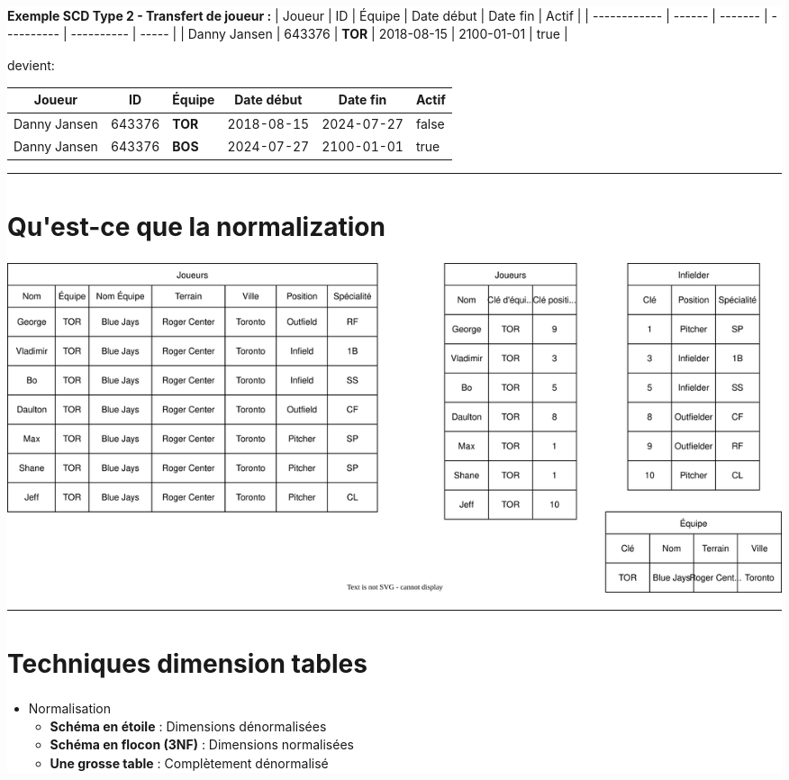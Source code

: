 <div class="scd-example">

**Exemple SCD Type 2 - Transfert de joueur :**
| Joueur | ID | Équipe | Date début | Date fin | Actif |
| ------------ | ------ | ------- | ---------- | ---------- | ----- |
| Danny Jansen | 643376 | **TOR** | 2018-08-15 | 2100-01-01 | true |

devient:

| Joueur       | ID     | Équipe  | Date début | Date fin   | Actif |
| ------------ | ------ | ------- | ---------- | ---------- | ----- |
| Danny Jansen | 643376 | **TOR** | 2018-08-15 | 2024-07-27 | false |
| Danny Jansen | 643376 | **BOS** | 2024-07-27 | 2100-01-01 | true  |

</div>

---

# Qu'est-ce que la normalization
<div class="img">
  <img src="assets/normalization-example.svg">
</div>

---

# Techniques dimension tables

- Normalisation
  - **Schéma en étoile** : Dimensions dénormalisées
  - **Schéma en flocon (3NF)** : Dimensions normalisées
  - **Une grosse table** : Complètement dénormalisé
